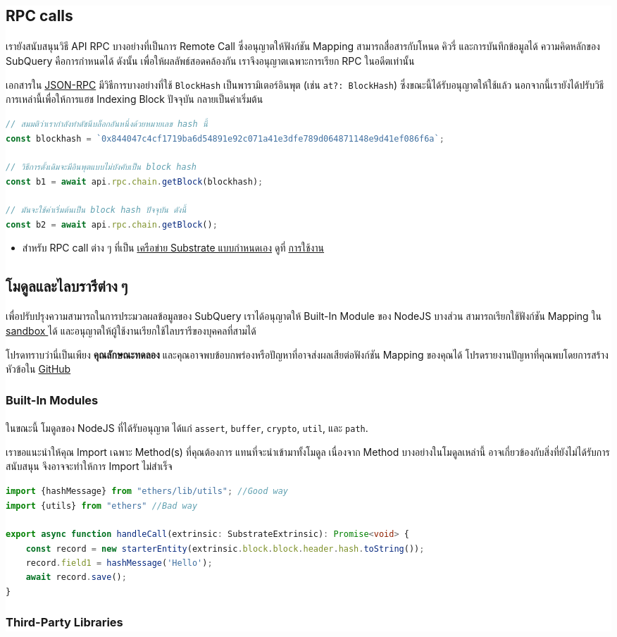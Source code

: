## RPC calls

เรายังสนับสนุนวิธี API RPC บางอย่างที่เป็นการ Remote Call ซึ่งอนุญาตให้ฟังก์ชัน Mapping สามารถสื่อสารกับโหนด คิวรี่ และการบันทึกข้อมูลได้ ความคิดหลักของ SubQuery คือการกำหนดได้ ดังนั้น เพื่อให้ผลลัพธ์สอดคล้องกัน เราจึงอนุญาตเฉพาะการเรียก RPC ในอดีตเท่านั้น

เอกสารใน [JSON-RPC](https://polkadot.js.org/docs/substrate/rpc/#rpc) มีวิธีการบางอย่างที่ใช้ `BlockHash` เป็นพารามิเตอร์อินพุต (เช่น `at?: BlockHash`) ซึ่งขณะนี้ได้รับอนุญาตให้ใช้แล้ว นอกจากนี้เรายังได้ปรับวิธีการเหล่านี้เพื่อให้การแฮช Indexing Block ปัจจุบัน กลายเป็นค่าเริ่มต้น

```typescript
// สมมติว่าเรากำลังทำดัชนีบล็อกอันหนึ่งด้วยหมายเลข hash นี้
const blockhash = `0x844047c4cf1719ba6d54891e92c071a41e3dfe789d064871148e9d41ef086f6a`;

// วิธีการดั้งเดิมจะมีอินพุตแบบไม่บังคับเป็น block hash 
const b1 = await api.rpc.chain.getBlock(blockhash);

// มันจะใช้ค่าเริ่มต้นเป็น block hash ปัจจุบัน ดังนี้
const b2 = await api.rpc.chain.getBlock();
```
- สำหรับ RPC call ต่าง ๆ ที่เป็น [เครือข่าย Substrate แบบกำหนดเอง](#custom-substrate-chains) ดูที่ [การใช้งาน](#usage)

## โมดูลและไลบรารีต่าง ๆ

เพื่อปรับปรุงความสามารถในการประมวลผลข้อมูลของ SubQuery เราได้อนุญาตให้ Built-In Module ของ NodeJS บางส่วน สามารถเรียกใช้ฟังก์ชัน Mapping ใน [ sandbox ](#the-sandbox) ได้ และอนุญาตให้ผู้ใช้งานเรียกใช้ไลบรารีของบุคคลที่สามได้

โปรดทราบว่านี่เป็นเพียง **คุณลักษณะทดลอง** และคุณอาจพบข้อบกพร่องหรือปัญหาที่อาจส่งผลเสียต่อฟังก์ชัน Mapping ของคุณได้ โปรดรายงานปัญหาที่คุณพบโดยการสร้างหัวข้อใน [GitHub](https://github.com/subquery/subql)

### Built-In Modules

ในขณะนี้ โมดูลของ NodeJS ที่ได้รับอนุญาต ได้แก่ `assert`, `buffer`, `crypto`, `util`, และ `path`.

เราขอแนะนำให้คุณ Import เฉพาะ Method(s) ที่คุณต้องการ แทนที่จะนำเข้ามาทั้งโมดูล เนื่องจาก Method บางอย่างในโมดูลเหล่านี้ อาจเกี่ยวข้องกับสิ่งที่ยังไม่ได้รับการสนับสนุน จึงอาจจะทำให้การ Import ไม่สำเร็จ

```ts
import {hashMessage} from "ethers/lib/utils"; //Good way
import {utils} from "ethers" //Bad way

export async function handleCall(extrinsic: SubstrateExtrinsic): Promise<void> {
    const record = new starterEntity(extrinsic.block.block.header.hash.toString());
    record.field1 = hashMessage('Hello');
    await record.save();
}
```

### Third-Party Libraries
